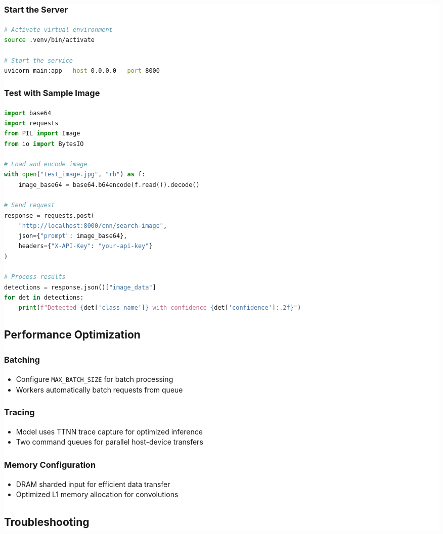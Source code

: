 ### Start the Server

```bash
# Activate virtual environment
source .venv/bin/activate

# Start the service
uvicorn main:app --host 0.0.0.0 --port 8000
```

### Test with Sample Image

```python
import base64
import requests
from PIL import Image
from io import BytesIO

# Load and encode image
with open("test_image.jpg", "rb") as f:
    image_base64 = base64.b64encode(f.read()).decode()

# Send request
response = requests.post(
    "http://localhost:8000/cnn/search-image",
    json={"prompt": image_base64},
    headers={"X-API-Key": "your-api-key"}
)

# Process results
detections = response.json()["image_data"]
for det in detections:
    print(f"Detected {det['class_name']} with confidence {det['confidence']:.2f}")
```

## Performance Optimization

### Batching
- Configure `MAX_BATCH_SIZE` for batch processing
- Workers automatically batch requests from queue

### Tracing
- Model uses TTNN trace capture for optimized inference
- Two command queues for parallel host-device transfers

### Memory Configuration
- DRAM sharded input for efficient data transfer
- Optimized L1 memory allocation for convolutions

## Troubleshooting
